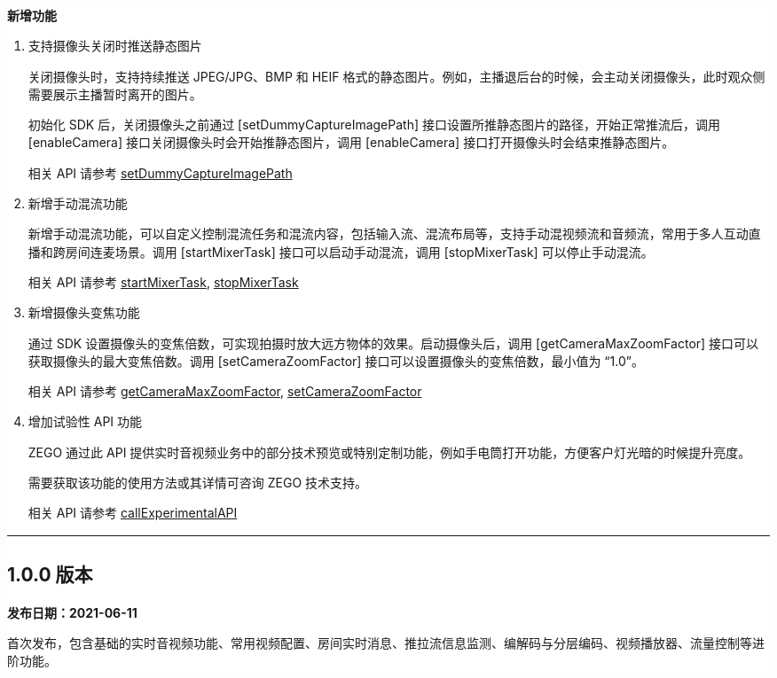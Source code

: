 **新增功能**

1. 支持摄像头关闭时推送静态图片

    关闭摄像头时，支持持续推送 JPEG/JPG、BMP 和 HEIF 格式的静态图片。例如，主播退后台的时候，会主动关闭摄像头，此时观众侧需要展示主播暂时离开的图片。

    初始化 SDK 后，关闭摄像头之前通过 [setDummyCaptureImagePath] 接口设置所推静态图片的路径，开始正常推流后，调用 [enableCamera] 接口关闭摄像头时会开始推静态图片，调用 [enableCamera] 接口打开摄像头时会结束推静态图片。

    相关 API 请参考 [setDummyCaptureImagePath](https://doc-zh.zego.im/unique-api/express-video-sdk/zh/javascript_uni-app/classes/_zegoexpressengine_.zegoexpressengine.html#setdummycaptureimagepath)

2. 新增手动混流功能

    新增手动混流功能，可以自定义控制混流任务和混流内容，包括输入流、混流布局等，支持手动混视频流和音频流，常用于多人互动直播和跨房间连麦场景。调用 [startMixerTask] 接口可以启动手动混流，调用 [stopMixerTask] 可以停止手动混流。

    相关 API 请参考 [startMixerTask](https://doc-zh.zego.im/unique-api/express-video-sdk/zh/javascript_uni-app/classes/_zegoexpressengine_.zegoexpressengine.html#startmixertask), [stopMixerTask](https://doc-zh.zego.im/unique-api/express-video-sdk/zh/javascript_uni-app/classes/_zegoexpressengine_.zegoexpressengine.html#stopmixertask)

3. 新增摄像头变焦功能

    通过 SDK 设置摄像头的变焦倍数，可实现拍摄时放大远方物体的效果。启动摄像头后，调用 [getCameraMaxZoomFactor] 接口可以获取摄像头的最大变焦倍数。调用 [setCameraZoomFactor] 接口可以设置摄像头的变焦倍数，最小值为 “1.0”。

    相关 API 请参考 [getCameraMaxZoomFactor](https://doc-zh.zego.im/unique-api/express-video-sdk/zh/javascript_uni-app/classes/_zegoexpressengine_.zegoexpressengine.html#getcameramaxzoomfactor), [setCameraZoomFactor](https://doc-zh.zego.im/unique-api/express-video-sdk/zh/javascript_uni-app/classes/_zegoexpressengine_.zegoexpressengine.html#setcamerazoomfactor)

4. 增加试验性 API 功能

    ZEGO 通过此 API 提供实时音视频业务中的部分技术预览或特别定制功能，例如手电筒打开功能，方便客户灯光暗的时候提升亮度。

    需要获取该功能的使用方法或其详情可咨询 ZEGO 技术支持。

    相关 API 请参考 [callExperimentalAPI](https://doc-zh.zego.im/unique-api/express-video-sdk/zh/javascript_uni-app/classes/_zegoexpressengine_.zegoexpressengine.html#callexperimentalapi)

---


## 1.0.0 版本 <a id="1.0.0"></a>

**发布日期：2021-06-11**

首次发布，包含基础的实时音视频功能、常用视频配置、房间实时消息、推拉流信息监测、编解码与分层编码、视频播放器、流量控制等进阶功能。
